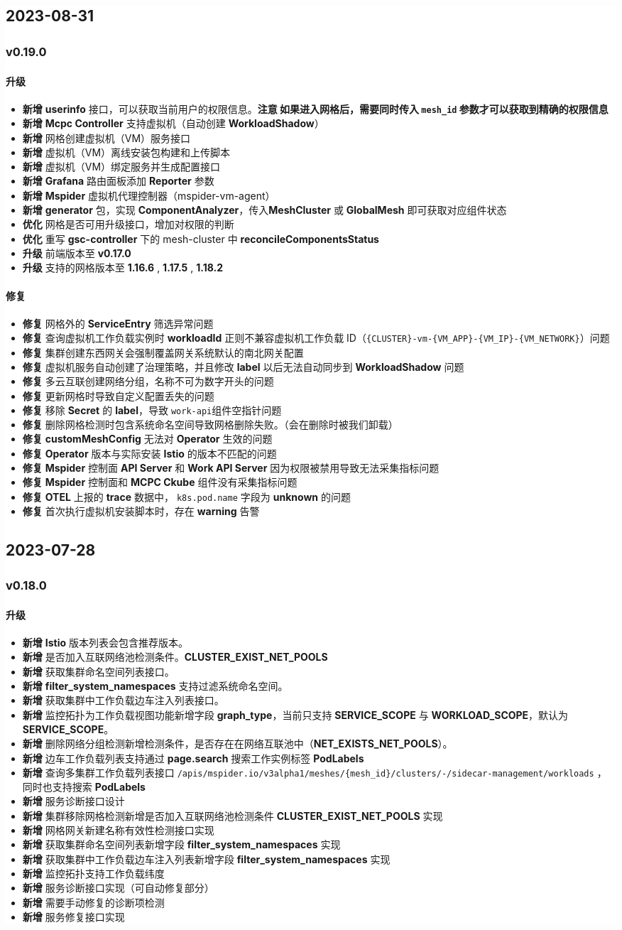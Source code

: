 ## 2023-08-31

### v0.19.0

#### 升级

- **新增** **userinfo** 接口，可以获取当前用户的权限信息。**注意 如果进入网格后，需要同时传入 `mesh_id` 参数才可以获取到精确的权限信息**
- **新增** **Mcpc Controller** 支持虚拟机（自动创建 **WorkloadShadow**）
- **新增** 网格创建虚拟机（VM）服务接口
- **新增** 虚拟机（VM）离线安装包构建和上传脚本
- **新增** 虚拟机（VM）绑定服务并生成配置接口
- **新增** **Grafana** 路由面板添加 **Reporter** 参数
- **新增** **Mspider** 虚拟机代理控制器（mspider-vm-agent）
- **新增** **generator** 包，实现 **ComponentAnalyzer**，传入**MeshCluster** 或 **GlobalMesh** 即可获取对应组件状态
- **优化** 网格是否可用升级接口，增加对权限的判断
- **优化** 重写 **gsc-controller** 下的 mesh-cluster 中 **reconcileComponentsStatus**
- **升级** 前端版本至 **v0.17.0**
- **升级** 支持的网格版本至 **1.16.6** , **1.17.5** , **1.18.2**

#### 修复

- **修复** 网格外的 **ServiceEntry** 筛选异常问题
- **修复** 查询虚拟机工作负载实例时 **workloadId** 正则不兼容虚拟机工作负载 ID（`{CLUSTER}-vm-{VM_APP}-{VM_IP}-{VM_NETWORK}`）问题
- **修复** 集群创建东西网关会强制覆盖网关系统默认的南北网关配置
- **修复** 虚拟机服务自动创建了治理策略，并且修改 **label** 以后无法自动同步到 **WorkloadShadow** 问题
- **修复** 多云互联创建网络分组，名称不可为数字开头的问题
- **修复** 更新网格时导致自定义配置丢失的问题
- **修复** 移除 **Secret** 的 **label**，导致 `work-api`组件空指针问题
- **修复** 删除网格检测时包含系统命名空间导致网格删除失败。（会在删除时被我们卸载）
- **修复** **customMeshConfig** 无法对 **Operator** 生效的问题
- **修复** **Operator** 版本与实际安装 **Istio** 的版本不匹配的问题
- **修复** **Mspider** 控制面 **API Server** 和 **Work API Server** 因为权限被禁用导致无法采集指标问题
- **修复** **Mspider** 控制面和 **MCPC Ckube** 组件没有采集指标问题
- **修复** **OTEL** 上报的 **trace** 数据中， `k8s.pod.name` 字段为 **unknown** 的问题
- **修复** 首次执行虚拟机安装脚本时，存在 **warning** 告警

## 2023-07-28

### v0.18.0

#### 升级

- **新增** **Istio** 版本列表会包含推荐版本。
- **新增** 是否加入互联网络池检测条件。**CLUSTER_EXIST_NET_POOLS**
- **新增** 获取集群命名空间列表接口。
- **新增** **filter_system_namespaces** 支持过滤系统命名空间。
- **新增** 获取集群中工作负载边车注入列表接口。
- **新增** 监控拓扑为工作负载视图功能新增字段 **graph_type**，当前只支持 **SERVICE_SCOPE** 与 **WORKLOAD_SCOPE**，默认为 **SERVICE_SCOPE**。
- **新增** 删除网络分组检测新增检测条件，是否存在在网络互联池中（**NET_EXISTS_NET_POOLS**）。
- **新增** 边车工作负载列表支持通过 **page.search** 搜索工作实例标签 **PodLabels**
- **新增** 查询多集群工作负载列表接口 `/apis/mspider.io/v3alpha1/meshes/{mesh_id}/clusters/-/sidecar-management/workloads` ，同时也支持搜索 **PodLabels**
- **新增** 服务诊断接口设计
- **新增** 集群移除网格检测新增是否加入互联网络池检测条件 **CLUSTER_EXIST_NET_POOLS** 实现
- **新增** 网格网关新建名称有效性检测接口实现
- **新增** 获取集群命名空间列表新增字段 **filter_system_namespaces** 实现
- **新增** 获取集群中工作负载边车注入列表新增字段 **filter_system_namespaces** 实现
- **新增** 监控拓扑支持工作负载纬度
- **新增** 服务诊断接口实现（可自动修复部分）
- **新增** 需要手动修复的诊断项检测
- **新增** 服务修复接口实现
